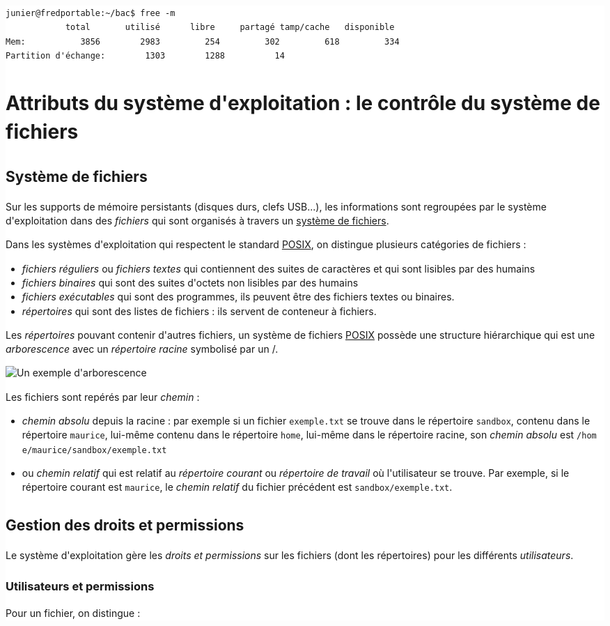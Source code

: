    junier@fredportable:~/bac$ free -m
                total       utilisé      libre     partagé tamp/cache   disponible
    Mem:           3856        2983         254         302         618         334
    Partition d'échange:        1303        1288          14


# Attributs du système d'exploitation : le contrôle du système de fichiers

## Système de fichiers

Sur les supports de mémoire persistants (disques durs, clefs USB...), les informations sont regroupées par le système d'exploitation  dans des *fichiers*
qui sont organisés à travers un [système de fichiers](https://fr.wikipedia.org/wiki/Syst%C3%A8me_de_fichiers).



Dans les systèmes d'exploitation qui  respectent le standard [POSIX](https://fr.wikipedia.org/wiki/POSIX), on distingue  plusieurs catégories de fichiers :

*  *fichiers réguliers* ou *fichiers textes* qui contiennent des suites de caractères et qui sont lisibles par des humains
*  *fichiers binaires* qui sont des suites d'octets non lisibles par des humains
*  *fichiers exécutables* qui sont des programmes, ils peuvent être des fichiers textes ou binaires.
*  *répertoires* qui sont des listes de fichiers : ils servent de conteneur à fichiers.

Les *répertoires* pouvant contenir d'autres fichiers, un système de fichiers  [POSIX](https://fr.wikipedia.org/wiki/POSIX) possède une structure hiérarchique  qui est une  *arborescence* avec  un *répertoire racine* symbolisé par un /.

![Un exemple d'arborescence](https://www.frederic-junier.org/ISN/Architecture-HTML-CSS-Internet-2019/pages/images/arborescence.png)


Les fichiers sont repérés par leur *chemin* :

* *chemin absolu* depuis la racine : par exemple si un fichier `exemple.txt` se trouve dans le répertoire `sandbox`, contenu dans le répertoire  `maurice`, lui-même contenu dans le répertoire `home`, lui-même dans le répertoire racine, son *chemin absolu* est   `/home/maurice/sandbox/exemple.txt`

* ou *chemin relatif*  qui est relatif au *répertoire courant* ou *répertoire de travail* où l'utilisateur se trouve. Par exemple, si le répertoire courant est `maurice`, le *chemin relatif* du fichier précédent est `sandbox/exemple.txt`.
  
## Gestion des droits et permissions

Le système d'exploitation gère les *droits et permissions* sur les fichiers (dont les répertoires) pour les différents *utilisateurs*.

###  Utilisateurs et permissions


Pour un fichier, on distingue :
